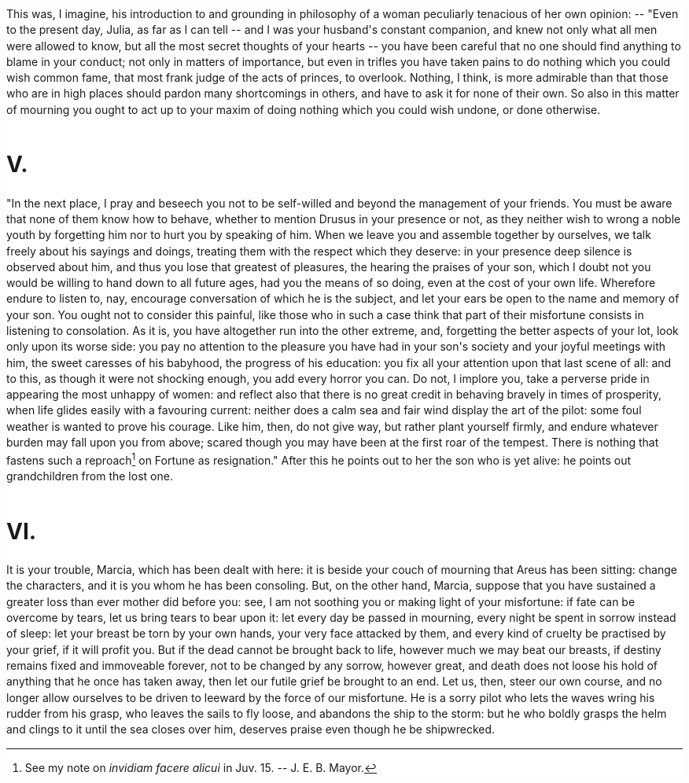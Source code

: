 This was, I imagine, his introduction to and grounding in philosophy of a woman peculiarly tenacious of her own opinion: -- "Even to the present day, Julia, as far as I can tell -- and I was your husband's constant companion, and knew not only what all men were allowed to know, but all the most secret thoughts of your hearts -- you have been careful that no one should find anything to blame in your conduct; not only in matters of importance, but even in trifles you have taken pains to do nothing which you could wish common fame, that most frank judge of the acts of princes, to overlook.
Nothing, I think, is more admirable than that those who are in high places should pardon many shortcomings in others, and have to ask it for none of their own.
So also in this matter of mourning you ought to act up to your maxim of doing nothing which you could wish undone, or done otherwise.


# V.

"In the next place, I pray and beseech you not to be self-willed and beyond the management of your friends.
You must be aware that none of them know how to behave, whether to mention Drusus in your presence or not, as they neither wish to wrong a noble youth by forgetting him nor to hurt you by speaking of him.
When we leave you and assemble together by ourselves, we talk freely about his sayings and doings, treating them with the respect which they deserve: in your presence deep silence is observed about him, and thus you lose that greatest of pleasures, the hearing the praises of your son, which I doubt not you would be willing to hand down to all future ages, had you the means of so doing, even at the cost of your own life.
Wherefore endure to listen to, nay, encourage conversation of which he is the subject, and let your ears be open to the name and memory of your son.
You ought not to consider this painful, like those who in such a case think that part of their misfortune consists in listening to consolation.
As it is, you have altogether run into the other extreme, and, forgetting the better aspects of your lot, look only upon its worse side: you pay no attention to the pleasure you have had in your son's society and your joyful meetings with him, the sweet caresses of his babyhood, the progress of his education: you fix all your attention upon that last scene of all: and to this, as though it were not shocking enough, you add every horror you can.
Do not, I implore you, take a perverse pride in appearing the most unhappy of women: and reflect also that there is no great credit in behaving bravely in times of prosperity, when life glides easily with a favouring current: neither does a calm sea and fair wind display the art of the pilot: some foul weather is wanted to prove his courage.
Like him, then, do not give way, but rather plant yourself firmly, and endure whatever burden may fall upon you from above; scared though you may have been at the first roar of the tempest.
There is nothing that fastens such a reproach[^3] on Fortune as resignation."
After this he points out to her the son who is yet alive: he points out grandchildren from the lost one.


# VI.

It is your trouble, Marcia, which has been dealt with here: it is beside your couch of mourning that Areus has been sitting: change the characters, and it is you whom he has been consoling.
But, on the other hand, Marcia, suppose that you have sustained a greater loss than ever mother did before you: see, I am not soothing you or making light of your misfortune: if fate can be overcome by tears, let us bring tears to bear upon it: let every day be passed in mourning, every night be spent in sorrow instead of sleep: let your breast be torn by your own hands, your very face attacked by them, and every kind of cruelty be practised by your grief, if it will profit you.
But if the dead cannot be brought back to life, however much we may beat our breasts, if destiny remains fixed and immoveable forever, not to be changed by any sorrow, however great, and death does not loose his hold of anything that he once has taken away, then let our futile grief be brought to an end.
Let us, then, steer our own course, and no longer allow ourselves to be driven to leeward by the force of our misfortune.
He is a sorry pilot who lets the waves wring his rudder from his grasp, who leaves the sails to fly loose, and abandons the ship to the storm: but he who boldly grasps the helm and clings to it until the sea closes over him, deserves praise even though he be shipwrecked.


[^1]: See Merivale's "History of the Romans under the Empire," ch. Xiv.
[^2]: If it is a pain to dwell upon the thought of lost friends, of course you do not continually refresh the memory of them by speaking of them.
[^3]: See my note on *invidiam facere alicui* in Juv. 15. -- J. E. B. Mayor.
[^4]: Koch declares that this cannot be the true reading, and suggests *deminutio*, 'degradation.'
[^5]: This seems to have been part of the ceremony of dedication. Pulvillus was dedicating the Temple of Jupiter in the Capitol. See Livy ii. 8; Cic. Pro Domo, paragraph cxxi.
[^6]: Lucius Æmilius Paullus conquered Perses, the last King of Macedonia, B.C. 168.
[^7]: "For he had four sons, two, as has been already related, adopted into other families, Scipio and Fabius; and two others, who were still children, by his second wife, who lived in his own house. Of these, one died five days before Æmilius's triumph, at the age of fourteen, and the other, twelve years old, died three days after it: so that there was no Roman that did not grieve for him," &e. -- Plutarch, "Life of Æmilius," ch. xxxv.
[^8]: A. U. C. 695, B.C. 59.
[^9]: Virg. AE III. 418.
[^10]: See Mayor's note on Juv. i., and above, c. 16, § 4.
[^11]: Lipsius points out that this idea is borrowed from the comic poet Antipbanes. See Meineke's "Comic Fragments," p. 3.
[^12]: This I believe to be the meaning of the text, but Koch reasonably conjectures that the true reading is "editur subscriptio" "an indictment was made out against him." See "On Benefits," iii. 26.
[^13]: *Ruinae*; Koch's *urinae* is a misprint.